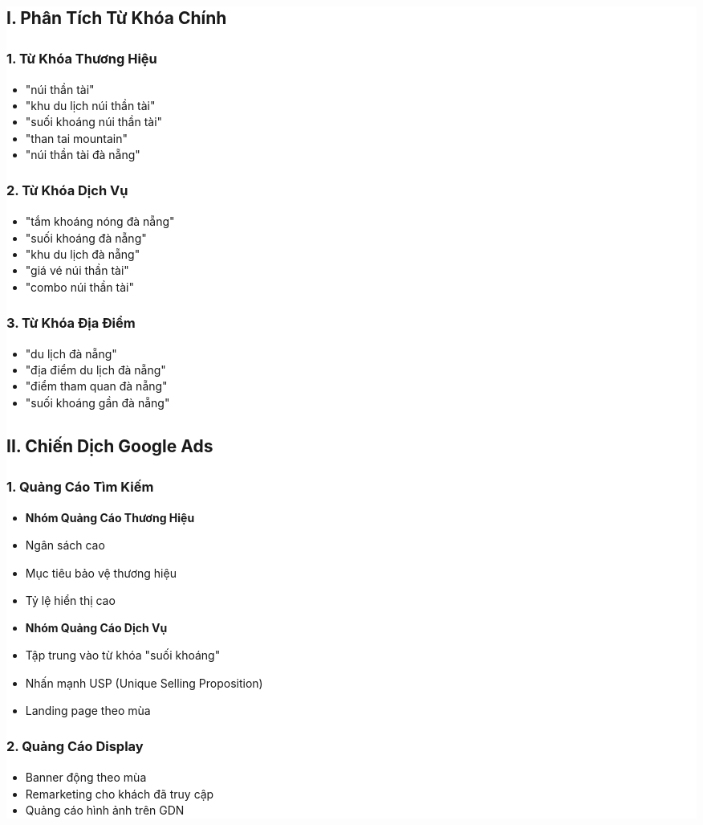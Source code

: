 
## I. Phân Tích Từ Khóa Chính

### 1. Từ Khóa Thương Hiệu

- "núi thần tài"
- "khu du lịch núi thần tài"
- "suối khoáng núi thần tài"
- "than tai mountain"
- "núi thần tài đà nẵng"


### 2. Từ Khóa Dịch Vụ

- "tắm khoáng nóng đà nẵng"
- "suối khoáng đà nẵng"
- "khu du lịch đà nẵng"
- "giá vé núi thần tài"
- "combo núi thần tài"


### 3. Từ Khóa Địa Điểm

- "du lịch đà nẵng"
- "địa điểm du lịch đà nẵng"
- "điểm tham quan đà nẵng"
- "suối khoáng gần đà nẵng"


## II. Chiến Dịch Google Ads

### 1. Quảng Cáo Tìm Kiếm

- **Nhóm Quảng Cáo Thương Hiệu**

- Ngân sách cao
- Mục tiêu bảo vệ thương hiệu
- Tỷ lệ hiển thị cao



- **Nhóm Quảng Cáo Dịch Vụ**

- Tập trung vào từ khóa "suối khoáng"
- Nhấn mạnh USP (Unique Selling Proposition)
- Landing page theo mùa





### 2. Quảng Cáo Display

- Banner động theo mùa
- Remarketing cho khách đã truy cập
- Quảng cáo hình ảnh trên GDN
